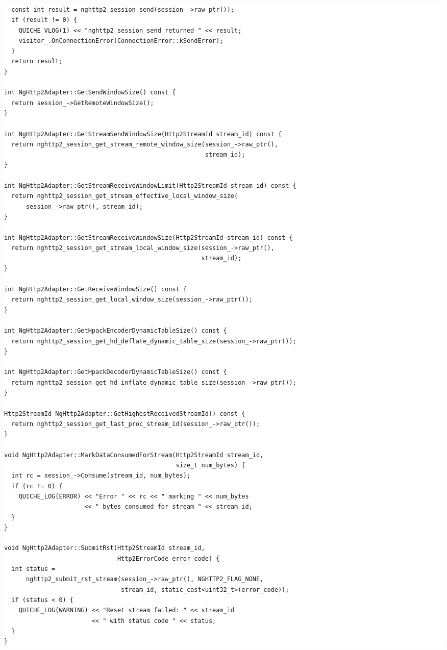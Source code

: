 ```
  const int result = nghttp2_session_send(session_->raw_ptr());
  if (result != 0) {
    QUICHE_VLOG(1) << "nghttp2_session_send returned " << result;
    visitor_.OnConnectionError(ConnectionError::kSendError);
  }
  return result;
}

int NgHttp2Adapter::GetSendWindowSize() const {
  return session_->GetRemoteWindowSize();
}

int NgHttp2Adapter::GetStreamSendWindowSize(Http2StreamId stream_id) const {
  return nghttp2_session_get_stream_remote_window_size(session_->raw_ptr(),
                                                       stream_id);
}

int NgHttp2Adapter::GetStreamReceiveWindowLimit(Http2StreamId stream_id) const {
  return nghttp2_session_get_stream_effective_local_window_size(
      session_->raw_ptr(), stream_id);
}

int NgHttp2Adapter::GetStreamReceiveWindowSize(Http2StreamId stream_id) const {
  return nghttp2_session_get_stream_local_window_size(session_->raw_ptr(),
                                                      stream_id);
}

int NgHttp2Adapter::GetReceiveWindowSize() const {
  return nghttp2_session_get_local_window_size(session_->raw_ptr());
}

int NgHttp2Adapter::GetHpackEncoderDynamicTableSize() const {
  return nghttp2_session_get_hd_deflate_dynamic_table_size(session_->raw_ptr());
}

int NgHttp2Adapter::GetHpackDecoderDynamicTableSize() const {
  return nghttp2_session_get_hd_inflate_dynamic_table_size(session_->raw_ptr());
}

Http2StreamId NgHttp2Adapter::GetHighestReceivedStreamId() const {
  return nghttp2_session_get_last_proc_stream_id(session_->raw_ptr());
}

void NgHttp2Adapter::MarkDataConsumedForStream(Http2StreamId stream_id,
                                               size_t num_bytes) {
  int rc = session_->Consume(stream_id, num_bytes);
  if (rc != 0) {
    QUICHE_LOG(ERROR) << "Error " << rc << " marking " << num_bytes
                      << " bytes consumed for stream " << stream_id;
  }
}

void NgHttp2Adapter::SubmitRst(Http2StreamId stream_id,
                               Http2ErrorCode error_code) {
  int status =
      nghttp2_submit_rst_stream(session_->raw_ptr(), NGHTTP2_FLAG_NONE,
                                stream_id, static_cast<uint32_t>(error_code));
  if (status < 0) {
    QUICHE_LOG(WARNING) << "Reset stream failed: " << stream_id
                        << " with status code " << status;
  }
}

```